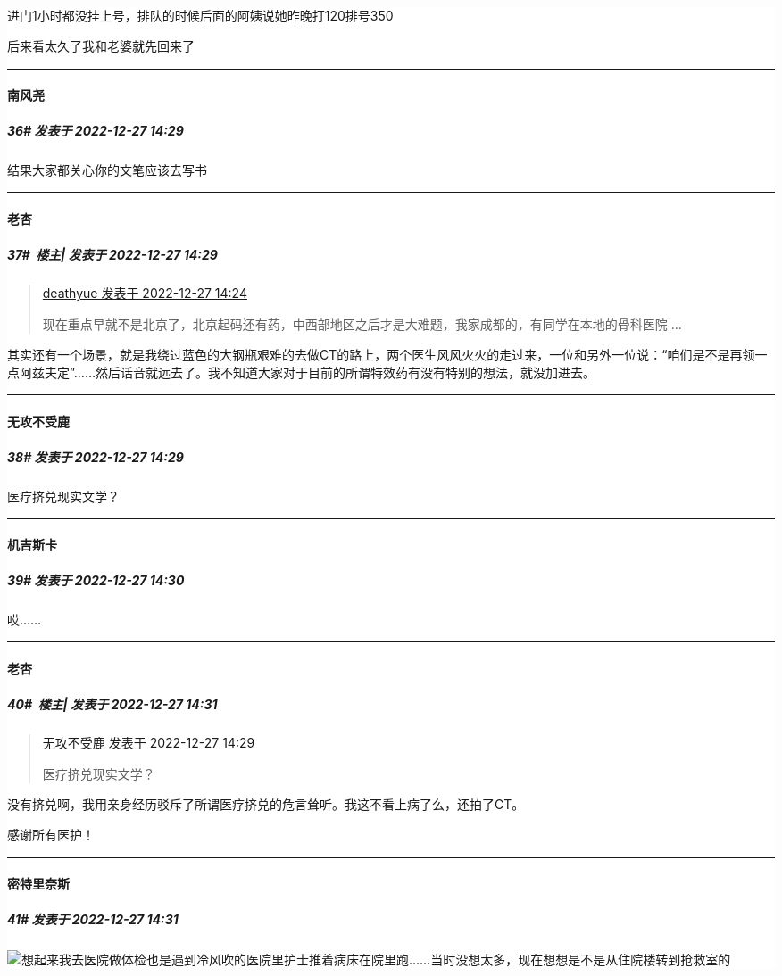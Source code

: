 进门1小时都没挂上号，排队的时候后面的阿姨说她昨晚打120排号350

后来看太久了我和老婆就先回来了

*****

####  南风尧  
##### 36#       发表于 2022-12-27 14:29

结果大家都关心你的文笔应该去写书

*****

####  老杏  
##### 37#         楼主| 发表于 2022-12-27 14:29

<blockquote><a href="httphttps://bbs.saraba1st.com/2b/forum.php?mod=redirect&amp;goto=findpost&amp;pid=59106390&amp;ptid=2112174" target="_blank">deathyue 发表于 2022-12-27 14:24</a>

现在重点早就不是北京了，北京起码还有药，中西部地区之后才是大难题，我家成都的，有同学在本地的骨科医院 ...</blockquote>
其实还有一个场景，就是我绕过蓝色的大钢瓶艰难的去做CT的路上，两个医生风风火火的走过来，一位和另外一位说：“咱们是不是再领一点阿兹夫定”……然后话音就远去了。我不知道大家对于目前的所谓特效药有没有特别的想法，就没加进去。

*****

####  无攻不受鹿  
##### 38#       发表于 2022-12-27 14:29

医疗挤兑现实文学？

*****

####  机吉斯卡  
##### 39#       发表于 2022-12-27 14:30

哎……

*****

####  老杏  
##### 40#         楼主| 发表于 2022-12-27 14:31

<blockquote><a href="httphttps://bbs.saraba1st.com/2b/forum.php?mod=redirect&amp;goto=findpost&amp;pid=59106464&amp;ptid=2112174" target="_blank">无攻不受鹿 发表于 2022-12-27 14:29</a>

医疗挤兑现实文学？</blockquote>
没有挤兑啊，我用亲身经历驳斥了所谓医疗挤兑的危言耸听。我这不看上病了么，还拍了CT。

感谢所有医护！

*****

####  密特里奈斯  
##### 41#       发表于 2022-12-27 14:31

<img src="https://static.saraba1st.com/image/smiley/face2017/100.png" referrerpolicy="no-referrer">想起来我去医院做体检也是遇到冷风吹的医院里护士推着病床在院里跑……当时没想太多，现在想想是不是从住院楼转到抢救室的
